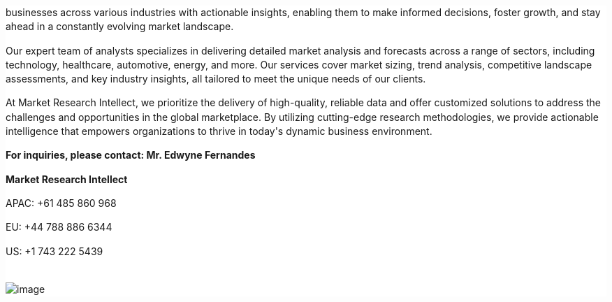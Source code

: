 businesses across various industries with actionable insights, enabling them to make informed decisions, foster growth, and stay ahead in a constantly evolving market landscape.</p><p>Our expert team of analysts specializes in delivering detailed market analysis and forecasts across a range of sectors, including technology, healthcare, automotive, energy, and more. Our services cover market sizing, trend analysis, competitive landscape assessments, and key industry insights, all tailored to meet the unique needs of our clients.</p><p>At Market Research Intellect, we prioritize the delivery of high-quality, reliable data and offer customized solutions to address the challenges and opportunities in the global marketplace. By utilizing cutting-edge research methodologies, we provide actionable intelligence that empowers organizations to thrive in today's dynamic business environment.</p><p><strong>For inquiries, please contact: Mr. Edwyne Fernandes</strong></p><p><strong>Market Research Intellect</strong></p><p>APAC: +61 485 860 968</p><p>EU: +44 788 886 6344</p><p>US: +1 743 222 5439</p></div><div class="article-main__content" data-test-id="publishing-text-block">&nbsp;</div>
![image](https://github.com/user-attachments/assets/ade88310-c160-4fe5-b078-3f24e8f0ef9e)
